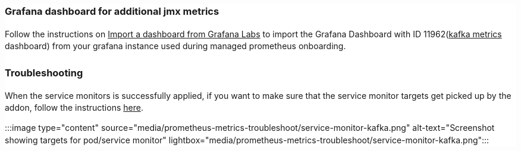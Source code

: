 ### Grafana dashboard for additional jmx metrics
Follow the instructions on [Import a dashboard from Grafana Labs](../../managed-grafana/how-to-create-dashboard.md#import-a-dashboard-from-grafana-labs)
to import the Grafana Dashboard with ID 11962([kafka metrics](https://grafana.com/grafana/dashboards/11962-kafka-metrics/) dashboard) from your grafana instance used during managed prometheus onboarding.


### Troubleshooting
When the service monitors is successfully applied, if you want to make sure that the service monitor targets get picked up by the addon, follow the instructions [here](prometheus-metrics-troubleshoot.md#prometheus-interface). 

  :::image type="content" source="media/prometheus-metrics-troubleshoot/service-monitor-kafka.png" alt-text="Screenshot showing targets for pod/service monitor" lightbox="media/prometheus-metrics-troubleshoot/service-monitor-kafka.png":::

